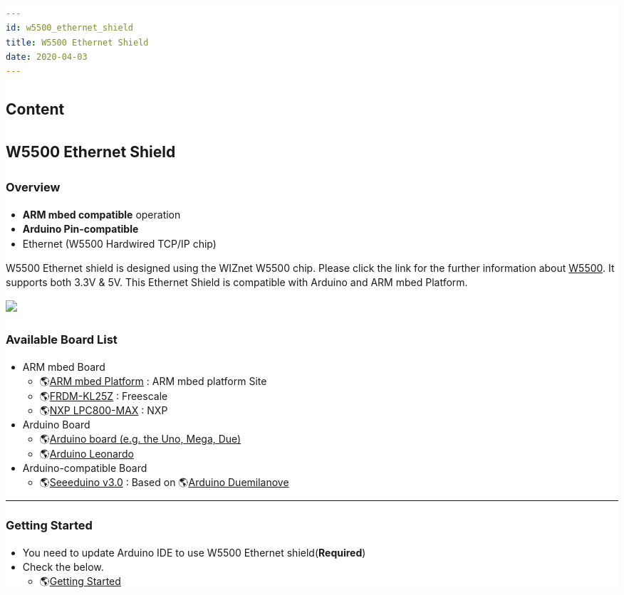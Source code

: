 ```yaml
---
id: w5500_ethernet_shield
title: W5500 Ethernet Shield
date: 2020-04-03
---
```



## Content
## W5500 Ethernet Shield

### Overview

  - **ARM mbed compatible** operation
  - **Arduino Pin-compatible**
  - Ethernet (W5500 Hardwired TCP/IP chip)

W5500 Ethernet shield is designed using the WIZnet W5500 chip. Please
click the link for the further information about
[W5500](). It supports both 3.3V & 5V. This
Ethernet Shield is compatible with Arduino and ARM mbed Platform.

![](/document_framework/img/osh/w5500_ethernet_shield/w5500_main_picture2.png)

### Available Board List

  - ARM mbed Board
      - 🌎[ARM mbed Platform](http://developer.mbed.org/platforms/) : ARM
        mbed platform Site
      - 🌎[FRDM-KL25Z](http://developer.mbed.org/platforms/KL25Z/) :
        Freescale
      - 🌎[NXP
        LPC800-MAX](http://developer.mbed.org/platforms/NXP-LPC800-MAX/)
        : NXP
  - Arduino Board
      - 🌎[Arduino board (e.g. the Uno, Mega,
        Due)](http://www.arduino.cc/en/Main/Products)
      - 🌎[Arduino
        Leonardo](http://arduino.cc/en/Main/ArduinoBoardLeonardo)
  - Arduino-compatible Board
      - 🌎[Seeeduino v3.0](http://www.seeedstudio.com/wiki/Seeeduino_v3.0)
        : Based on 🌎[Arduino
        Duemilanove](http://arduino.cc/en/Main/ArduinoBoardDuemilanove)

-----

### Getting Started

  - You need to update Arduino IDE to use W5500 Ethernet
    shield(**Required**)
  - Check the below.
      - 🌎[Getting
        Started]()
